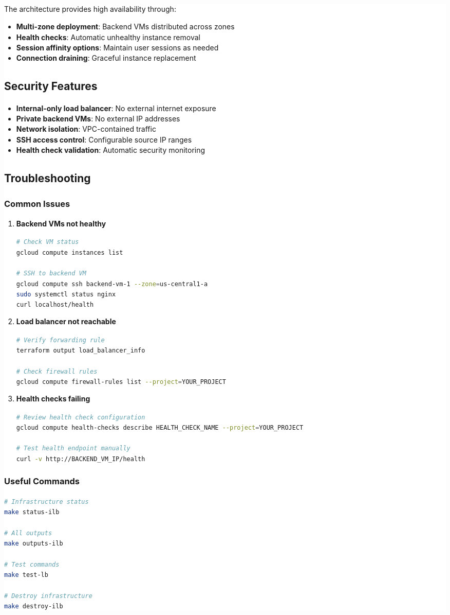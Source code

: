 The architecture provides high availability through:

- **Multi-zone deployment**: Backend VMs distributed across zones
- **Health checks**: Automatic unhealthy instance removal
- **Session affinity options**: Maintain user sessions as needed
- **Connection draining**: Graceful instance replacement

## Security Features

- **Internal-only load balancer**: No external internet exposure
- **Private backend VMs**: No external IP addresses
- **Network isolation**: VPC-contained traffic
- **SSH access control**: Configurable source IP ranges
- **Health check validation**: Automatic security monitoring

## Troubleshooting

### Common Issues

1. **Backend VMs not healthy**
   ```bash
   # Check VM status
   gcloud compute instances list
   
   # SSH to backend VM
   gcloud compute ssh backend-vm-1 --zone=us-central1-a
   sudo systemctl status nginx
   curl localhost/health
   ```

2. **Load balancer not reachable**
   ```bash
   # Verify forwarding rule
   terraform output load_balancer_info
   
   # Check firewall rules
   gcloud compute firewall-rules list --project=YOUR_PROJECT
   ```

3. **Health checks failing**
   ```bash
   # Review health check configuration
   gcloud compute health-checks describe HEALTH_CHECK_NAME --project=YOUR_PROJECT
   
   # Test health endpoint manually
   curl -v http://BACKEND_VM_IP/health
   ```

### Useful Commands

```bash
# Infrastructure status
make status-ilb

# All outputs
make outputs-ilb

# Test commands
make test-lb

# Destroy infrastructure
make destroy-ilb
```
